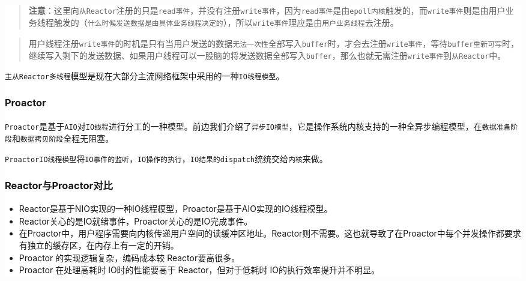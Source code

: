 > **注意**：这里向`从Reactor`注册的只是`read事件`，并没有注册`write事件`，因为`read事件`是由`epoll内核`触发的，而`write事件`则是由用户业务线程触发的（`什么时候发送数据是由具体业务线程决定的`），所以`write事件`理应是由`用户业务线程`去注册。

> 用户线程注册`write事件`的时机是只有当用户发送的数据`无法一次性`全部写入`buffer`时，才会去注册`write事件`，等待`buffer重新可写`时，继续写入剩下的发送数据、如果用户线程可以一股脑的将发送数据全部写入`buffer`，那么也就无需注册`write事件`到`从Reactor`中。

`主从Reactor多线程`模型是现在大部分主流网络框架中采用的一种`IO线程模型`。

### Proactor

`Proactor`是基于`AIO`对`IO线程`进行分工的一种模型。前边我们介绍了`异步IO模型`，它是操作系统内核支持的一种全异步编程模型，在`数据准备阶段`和`数据拷贝阶段`全程无阻塞。

`ProactorIO线程模型`将`IO事件的监听`，`IO操作的执行`，`IO结果的dispatch`统统交给`内核`来做。

### Reactor与Proactor对比

+ Reactor是基于NIO实现的一种IO线程模型，Proactor是基于AIO实现的IO线程模型。
+ Reactor关心的是IO就绪事件，Proactor关心的是IO完成事件。
+ 在Proactor中，用户程序需要向内核传递用户空间的读缓冲区地址。Reactor则不需要。这也就导致了在Proactor中每个并发操作都要求有独立的缓存区，在内存上有一定的开销。
+ Proactor 的实现逻辑复杂，编码成本较 Reactor要高很多。
+ Proactor 在处理高耗时 IO时的性能要高于 Reactor，但对于低耗时 IO的执行效率提升并不明显。